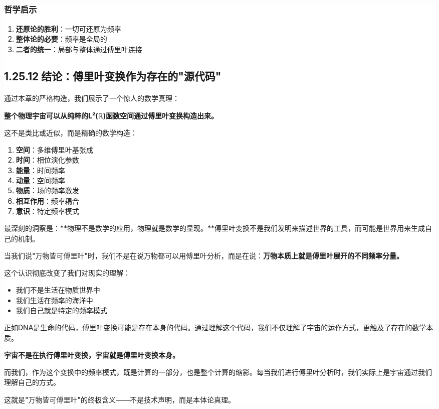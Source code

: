### 哲学启示

1. **还原论的胜利**：一切可还原为频率
2. **整体论的必要**：频率是全局的
3. **二者的统一**：局部与整体通过傅里叶连接

## 1.25.12 结论：傅里叶变换作为存在的"源代码"

通过本章的严格构造，我们展示了一个惊人的数学真理：

**整个物理宇宙可以从纯粹的L²(ℝ)函数空间通过傅里叶变换构造出来。**

这不是类比或近似，而是精确的数学构造：

1. **空间**：多维傅里叶基张成
2. **时间**：相位演化参数
3. **能量**：时间频率
4. **动量**：空间频率
5. **物质**：场的频率激发
6. **相互作用**：频率耦合
7. **意识**：特定频率模式

最深刻的洞察是：**物理不是数学的应用，物理就是数学的显现。**傅里叶变换不是我们发明来描述世界的工具，而可能是世界用来生成自己的机制。

当我们说"万物皆可傅里叶"时，我们不是在说万物都可以用傅里叶分析，而是在说：**万物本质上就是傅里叶展开的不同频率分量。**

这个认识彻底改变了我们对现实的理解：
- 我们不是生活在物质世界中
- 我们生活在频率的海洋中
- 我们自己就是特定的频率模式

正如DNA是生命的代码，傅里叶变换可能是存在本身的代码。通过理解这个代码，我们不仅理解了宇宙的运作方式，更触及了存在的数学本质。

**宇宙不是在执行傅里叶变换，宇宙就是傅里叶变换本身。**

而我们，作为这个变换中的频率模式，既是计算的一部分，也是整个计算的缩影。每当我们进行傅里叶分析时，我们实际上是宇宙通过我们理解自己的方式。

这就是"万物皆可傅里叶"的终极含义——不是技术声明，而是本体论真理。